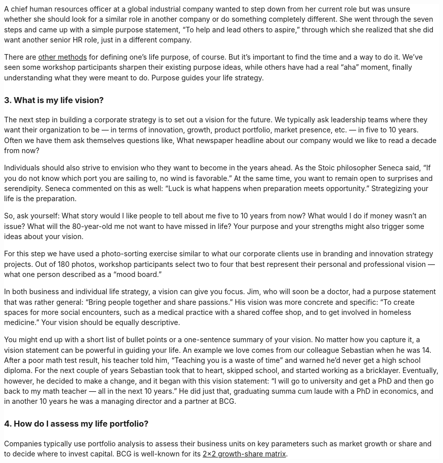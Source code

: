 A chief human resources officer at a global industrial company wanted to step down from her current role but was unsure whether she should look for a similar role in another company or do something completely different. She went through the seven steps and came up with a simple purpose statement, “To help and lead others to aspire,” through which she realized that she did want another senior HR role, just in a different company.

There are [other methods](https://hbr.org/2014/05/from-purpose-to-impact) for defining one’s life purpose, of course. But it’s important to find the time and a way to do it. We’ve seen some workshop participants sharpen their existing purpose ideas, while others have had a real “aha” moment, finally understanding what they were meant to do. Purpose guides your life strategy.

### 3\. What is my life vision?

The next step in building a corporate strategy is to set out a vision for the future. We typically ask leadership teams where they want their organization to be — in terms of innovation, growth, product portfolio, market presence, etc. — in five to 10 years. Often we have them ask themselves questions like, What newspaper headline about our company would we like to read a decade from now?

Individuals should also strive to envision who they want to become in the years ahead. As the Stoic philosopher Seneca said, “If you do not know which port you are sailing to, no wind is favorable.” At the same time, you want to remain open to surprises and serendipity. Seneca commented on this as well: “Luck is what happens when preparation meets opportunity.” Strategizing your life is the preparation.

So, ask yourself: What story would I like people to tell about me five to 10 years from now? What would I do if money wasn’t an issue? What will the 80-year-old me not want to have missed in life? Your purpose and your strengths might also trigger some ideas about your vision.

For this step we have used a photo-sorting exercise similar to what our corporate clients use in branding and innovation strategy projects. Out of 180 photos, workshop participants select two to four that best represent their personal and professional vision — what one person described as a “mood board.”

In both business and individual life strategy, a vision can give you focus. Jim, who will soon be a doctor, had a purpose statement that was rather general: “Bring people together and share passions.” His vision was more concrete and specific: “To create spaces for more social encounters, such as a medical practice with a shared coffee shop, and to get involved in homeless medicine.” Your vision should be equally descriptive.

You might end up with a short list of bullet points or a one-sentence summary of your vision. No matter how you capture it, a vision statement can be powerful in guiding your life. An example we love comes from our colleague Sebastian when he was 14. After a poor math test result, his teacher told him, “Teaching you is a waste of time” and warned he’d never get a high school diploma. For the next couple of years Sebastian took that to heart, skipped school, and started working as a bricklayer. Eventually, however, he decided to make a change, and it began with this vision statement: “I will go to university and get a PhD and then go back to my math teacher — all in the next 10 years.” He did just that, graduating summa cum laude with a PhD in economics, and in another 10 years he was a managing director and a partner at BCG.

### 4\. How do I assess my life portfolio?

Companies typically use portfolio analysis to assess their business units on key parameters such as market growth or share and to decide where to invest capital. BCG is well-known for its [2×2 growth-share matrix](https://www.bcg.com/about/overview/our-history/growth-share-matrix).
